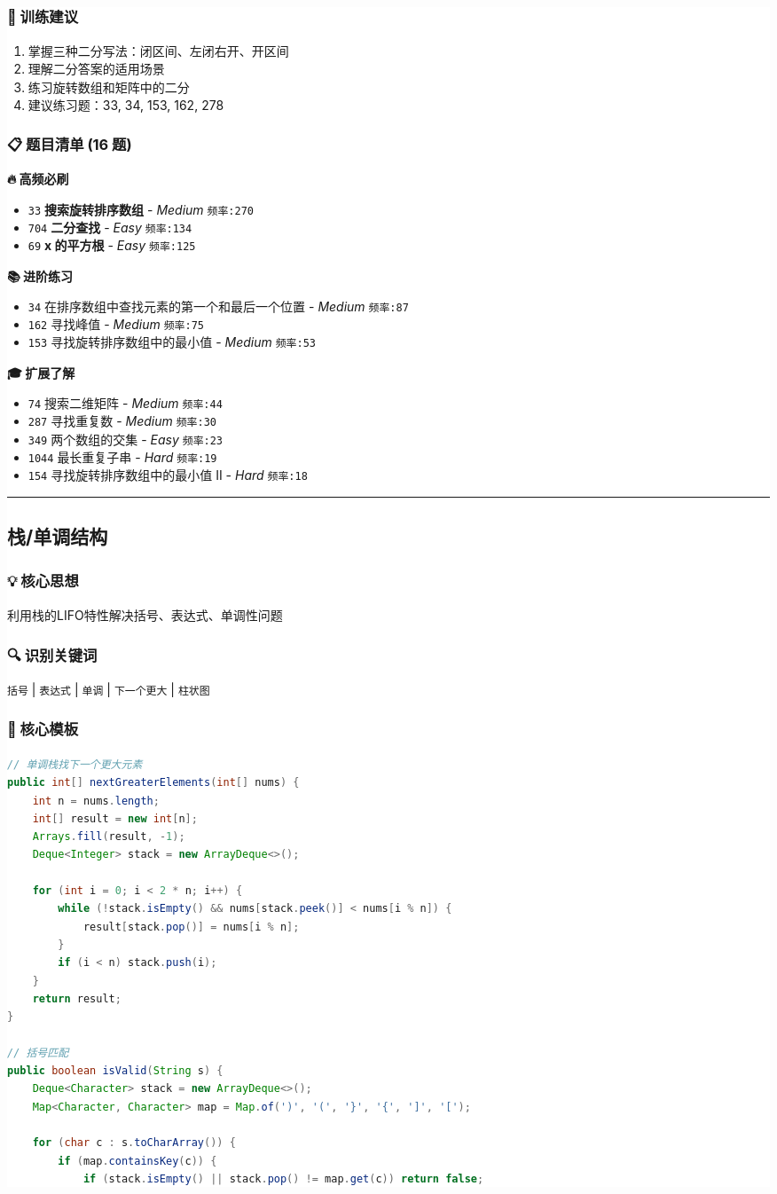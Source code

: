 ### 🎯 训练建议
1. 掌握三种二分写法：闭区间、左闭右开、开区间
2. 理解二分答案的适用场景
3. 练习旋转数组和矩阵中的二分
4. 建议练习题：33, 34, 153, 162, 278

### 📋 题目清单 (16 题)

**🔥 高频必刷**

- `33` **搜索旋转排序数组** - *Medium* `频率:270`
- `704` **二分查找** - *Easy* `频率:134`
- `69` **x 的平方根** - *Easy* `频率:125`

**📚 进阶练习**

- `34` 在排序数组中查找元素的第一个和最后一个位置 - *Medium* `频率:87`
- `162` 寻找峰值 - *Medium* `频率:75`
- `153` 寻找旋转排序数组中的最小值 - *Medium* `频率:53`

**🎓 扩展了解**

- `74` 搜索二维矩阵 - *Medium* `频率:44`
- `287` 寻找重复数 - *Medium* `频率:30`
- `349` 两个数组的交集 - *Easy* `频率:23`
- `1044` 最长重复子串 - *Hard* `频率:19`
- `154` 寻找旋转排序数组中的最小值 II - *Hard* `频率:18`

---

## 栈/单调结构

### 💡 核心思想
利用栈的LIFO特性解决括号、表达式、单调性问题

### 🔍 识别关键词
`括号` | `表达式` | `单调` | `下一个更大` | `柱状图`

### 📝 核心模板
```java
// 单调栈找下一个更大元素
public int[] nextGreaterElements(int[] nums) {
    int n = nums.length;
    int[] result = new int[n];
    Arrays.fill(result, -1);
    Deque<Integer> stack = new ArrayDeque<>();
    
    for (int i = 0; i < 2 * n; i++) {
        while (!stack.isEmpty() && nums[stack.peek()] < nums[i % n]) {
            result[stack.pop()] = nums[i % n];
        }
        if (i < n) stack.push(i);
    }
    return result;
}

// 括号匹配
public boolean isValid(String s) {
    Deque<Character> stack = new ArrayDeque<>();
    Map<Character, Character> map = Map.of(')', '(', '}', '{', ']', '[');
    
    for (char c : s.toCharArray()) {
        if (map.containsKey(c)) {
            if (stack.isEmpty() || stack.pop() != map.get(c)) return false;
```